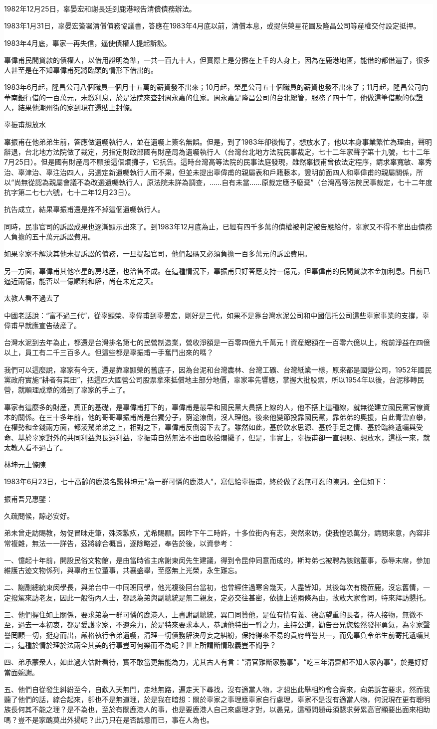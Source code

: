 1982年12月25日，辜晏宏和謝長廷刭鹿港報告清償債務辦法。

1983年1月31日，辜晏宏簽署清償債務協議書，答應在1983年4月底以前，清償本息，或提供榮星花園及隆昌公司等産權交付設定抵押。

1983年4月底，辜家一再失信，逼使債權人提起訴訟。

辜偉甫民間貸款的債權人，以借用證明為準，一共一百九十人，但實際上是分攤在上千的人身上，因為在鹿港地區，能借的都借遍了，很多人甚至是在不知辜偉甫死將臨頭的情形下借出的。

1983年6月起，隆昌公司八個職員一個月十五萬的薪資發不出來；10月起，榮星公司五十個職員的薪資也發不出來了；11月起，隆昌公司向華南銀行借的一百萬元，未繳利息，於是法院來查封周永嘉的住家。周永嘉是隆昌公司的台北總管，服務了四十年，他做這筆借款的保證人，結果他潮州街的家到現在還貼上封條。

辜振甫想放水

辜振甫在他弟弟生前，答應做遺囑執行人，並在遺囑上簽名無誤。但是，到了1983年卻後悔了，想放水了，他以本身事業繁忙為理由，聲明辭退，台北地方法院做了裁定，另指定財政部國有財産局為遺囑執行人（台灣台北地方法院民事裁定，七十二年家聲字第十九號，七十二年7月25日）。但是國有財産局不願接這個爛攤子，它抗告。這時台灣高等法院的民事法庭發現，雖然辜振甫曾依法定程序，請求辜寬敏、辜秀治、辜津治、辜注治四人，另選定新遺囑執行人而不果，但並未提出辜偉甫的親屬表和戶籍藤本，證明前面四人和辜偉甫的親屬關係，所以“尚無從認為親屬會議不為改選遺囑執行人，原法院未詳為調查，……自有未當……原裁定應予廢棄”（台灣高等法院民事裁定，七十二年度抗字第二七七六號，七十二年12月23日）。

抗告成立，結果辜振甫還是推不掉這個遺囑執行人。

同時，民事官司的訴訟成果也逐漸顯示出來了。到1983年12月底為止，已經有四千多萬的債權被判定被告應給付，辜家又不得不拿出由債務人負擔的五十萬元訴訟費用。

如果辜家不解決其他未提訴訟的債務，一旦提起官司，他們起碼又必須負擔一百多萬元的訴訟費用。

另一方面，辜偉甫其他零星的房地産，也洽售不成。在這種情況下，辜振甫只好答應支持一億元，但辜偉甫的民間貸款本金加利息。目前已逼近兩億，能否以一億順利和解，尚在未定之天。

太教人看不過去了

中國老話說：“富不過三代”，從辜顯榮、辜偉甫到辜晏宏，剛好是三代，如果不是靠台灣水泥公司和中國信托公司這些辜家事業的支撐，辜偉甫早就應宣告破産了。

台灣水泥到去年為止，都還是台灣排名第七的民營制造業，營收淨額是一百零四億九千萬元！資産總額在一百零六億以上，稅前淨益在四億以上，員工有二千三百多人。但這些都是辜振甫一手奮鬥出來的嗎？

我們可以這麼說，辜家有今天，還是靠辜顯榮的舊底子，因為台泥和台灣農林、台灣工礦、台灣紙業一樣，原來都是國營公司，1952年國民黨政府實施“耕者有其田”，把這四大國營公司股票拿來抵償地主部分地價，辜家率先響應，掌握大批股票，所以1954年以後，台泥移轉民營，就順理成章的落到了辜家的手上了。

辜家有這麼多的財産，真正的基礎，是辜偉甫打下的，辜偉甫是最早和國民黨大員搭上線的人，他不搭上這種線，就無從建立國民黨官僚資本的關係。在三十多年前，他的哥哥辜振甫尚是台獨分子，窮途潦倒，沒人理他。後來他變節投靠國民黨，靠弟弟的奧援，自此青雲直攀，在權勢和金錢兩方面，都淩駕弟弟之上，相對之下，辜偉甫反倒弱下去了。雖然如此，基於飲水思源、基於手足之情、基於臨終遺囑與受命、基於辜家對外的共同利益與長遠利益，辜振甫自然無法不出面收拾爛攤子，但是，事實上，辜振甫卻一直想躲、想放水，這樣一來，就太教人看不過占了。

林坤元上條陳

1983年6月23日，七十高齡的鹿港名醫林坤元“為一群可憐的鹿港人”，寫信給辜振甫，終於做了忍無可忍的陳詞。全信如下：

振甫吾兄惠鑒：

久疏問候，諒必安好。

弟未曾走訪賜教，匆促冒昧走筆，殊深歉疚，尤希賜願。因昨下午二時許，十多位街內有志，突然來訪，使我惶恐萬分，請問來意，內容非常複雜，無法一一詳告，茲將綜合概旨，逐除略述，奉告於後，以資參考：

一、憶起十年前，開設民俗文物館，是由當時省主席謝東闵先生建議，得到令昆仲同意而成的，斯時弟也被聘為該館董事，忝辱末席，參加維護古迹文物係列，與辜府五位董事，共襄盛舉，至感無上光榮，永生難忘。

二、謝副總統東闵學長，與弟台中一中同班同學，他光複後回台當初，也曾經住過寒舍幾天，人盡皆知，其後每次有機莅鹿，沒忘舊情，一定撥駕來訪老友，因此一般街內人士，都認為弟與副總統是無二親友，定必交往甚密，依據上述兩條為由，故敢大家會同，特來拜訪懇托。

三、他們握住如上關係，要求弟為一群可憐的鹿港人，上書謝副總統，異口同贊他，是位有情有義、德高望重的長者，待人接物，無微不至，過去一本初衷，都是愛護辜家，不遺余力，於是特來要求本人，恭請他特出一臂之力，主持公道，勸告吾兄您毅然發揮勇氣，為辜家聲譽罔顧一切，挺身而出，嚴格執行令弟遺囑，清理一切債務解決毋妄之糾紛，保持得來不易的貴府聲譽其一，而免辜負令弟生前寄托遺囑其二，這種於情於理於法兩全其美的行事豈可何樂而不為呢？世上所謂斷情取義豈不聞乎？

四、弟承蒙衆人，如此過大估計看待，實不敢當更無能為力，尤其古人有言：“清官難斷家務事”，“吃三年清齋都不知人家內事”，於是好好當面婉謝。

五、他們自從發生糾紛至今，自歎入天無門，走地無路，遍走天下尋找，沒有適當人物，才想出此舉相約會合齊來，向弟訴苦要求，然而我聽了他們的話，綜合起來，卻也不是無道理，於是我在暗想：關於辜家之事理應辜家自行處理，辜家不是沒有適當人物，何況現在更有聰明族長何其不能之理？是不為也，至於有關鹿港人的事，也是要鹿港人自己來處理才對，以愚見，這種問題毋須懇求勞累高官顯要出面來相助嗎？豈不是家醜莫出外揚呢？此乃只在是否誠意而已，事在人為也。

